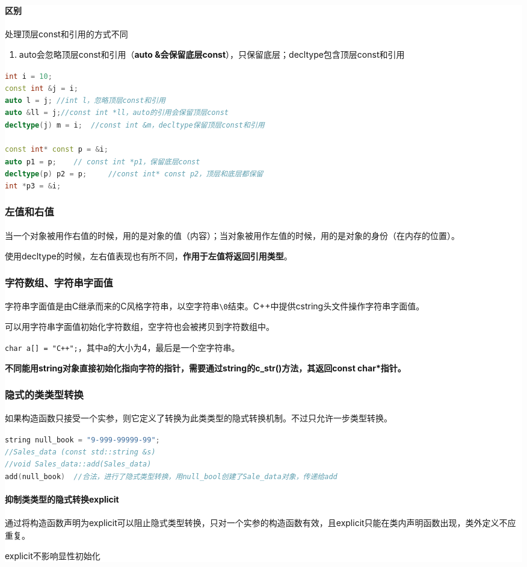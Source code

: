 

#### 区别

处理顶层const和引用的方式不同

1. auto会忽略顶层const和引用（**auto &会保留底层const**），只保留底层；decltype包含顶层const和引用

```c++
int i = 10;
const int &j = i;
auto l = j;	//int l，忽略顶层const和引用
auto &ll = j;//const int *ll，auto的引用会保留顶层const
decltype(j) m = i;	//const int &m，decltype保留顶层const和引用

const int* const p = &i;
auto p1 = p;	// const int *p1，保留底层const
decltype(p) p2 = p;		//const int* const p2，顶层和底层都保留
int *p3 = &i;
```



### 左值和右值

当一个对象被用作右值的时候，用的是对象的值（内容）；当对象被用作左值的时候，用的是对象的身份（在内存的位置）。

使用decltype的时候，左右值表现也有所不同，**作用于左值将返回引用类型**。



### 字符数组、字符串字面值

字符串字面值是由C继承而来的C风格字符串，以空字符串`\0`结束。C++中提供cstring头文件操作字符串字面值。

可以用字符串字面值初始化字符数组，空字符也会被拷贝到字符数组中。

`char a[] = "C++";`，其中a的大小为4，最后是一个空字符串。

**不同能用string对象直接初始化指向字符的指针，需要通过string的c_str()方法，其返回const char*指针。**



### 隐式的类类型转换

如果构造函数只接受一个实参，则它定义了转换为此类类型的隐式转换机制。不过只允许一步类型转换。

```c++
string null_book = "9-999-99999-99";
//Sales_data (const std::string &s)
//void Sales_data::add(Sales_data)
add(null_book) 	//合法，进行了隐式类型转换，用null_bool创建了Sale_data对象，传递给add
```



#### 抑制类类型的隐式转换explicit

通过将构造函数声明为explicit可以阻止隐式类型转换，只对一个实参的构造函数有效，且explicit只能在类内声明函数出现，类外定义不应重复。

explicit不影响显性初始化
